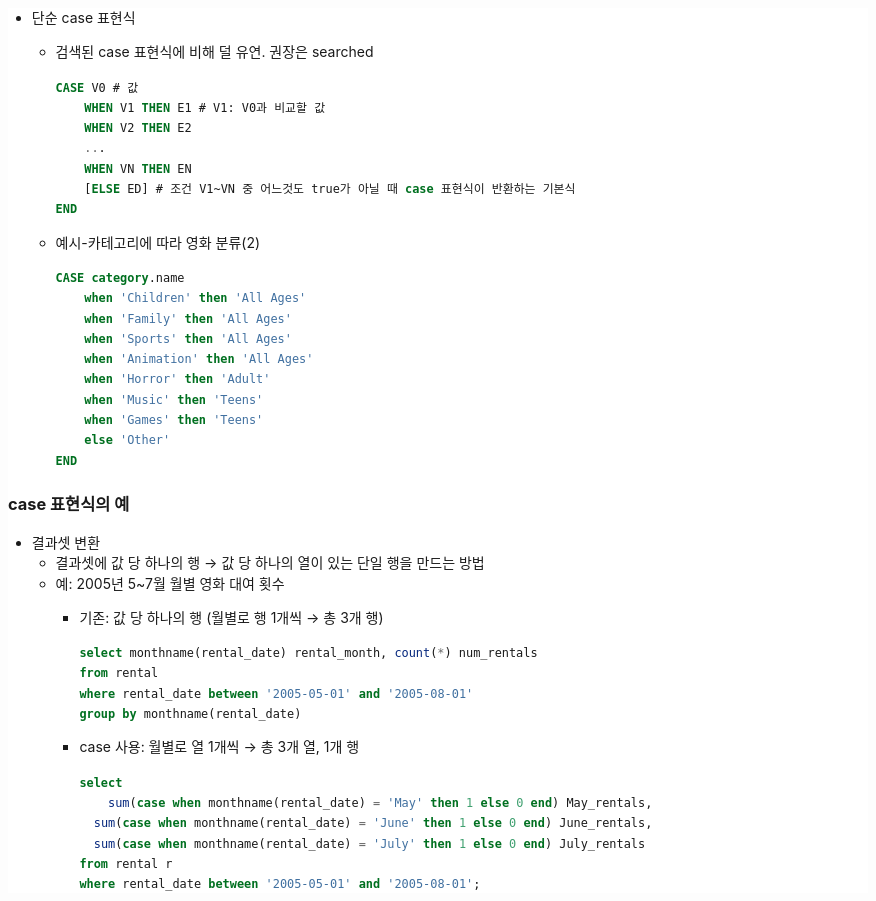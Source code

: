 - 단순 case 표현식
    - 검색된 case 표현식에 비해 덜 유연. 권장은 searched
        
        ```sql
        CASE V0 # 값 
        	WHEN V1 THEN E1 # V1: V0과 비교할 값 
        	WHEN V2 THEN E2
        	...
        	WHEN VN THEN EN
        	[ELSE ED] # 조건 V1~VN 중 어느것도 true가 아닐 때 case 표현식이 반환하는 기본식
        END 
        ```
        
    - 예시-카테고리에 따라 영화 분류(2)
        
        ```sql
        CASE category.name
        	when 'Children' then 'All Ages'
        	when 'Family' then 'All Ages'
        	when 'Sports' then 'All Ages'
        	when 'Animation' then 'All Ages'
        	when 'Horror' then 'Adult'
        	when 'Music' then 'Teens'
        	when 'Games' then 'Teens'
        	else 'Other'
        END
        ```
        

### case 표현식의 예

- 결과셋 변환
    - 결과셋에 값 당 하나의 행 → 값 당 하나의 열이 있는 단일 행을 만드는 방법
    - 예: 2005년 5~7월 월별 영화 대여 횟수
        - 기존: 값 당 하나의 행 (월별로 행 1개씩 → 총 3개 행)
            
            ```sql
            select monthname(rental_date) rental_month, count(*) num_rentals 
            from rental 
            where rental_date between '2005-05-01' and '2005-08-01' 
            group by monthname(rental_date)
            
            ```
            
        - case 사용: 월별로 열 1개씩 → 총 3개 열, 1개 행
            
            ```sql
            select
            	sum(case when monthname(rental_date) = 'May' then 1 else 0 end) May_rentals,
              sum(case when monthname(rental_date) = 'June' then 1 else 0 end) June_rentals,
              sum(case when monthname(rental_date) = 'July' then 1 else 0 end) July_rentals
            from rental r 
            where rental_date between '2005-05-01' and '2005-08-01';
            ```
            